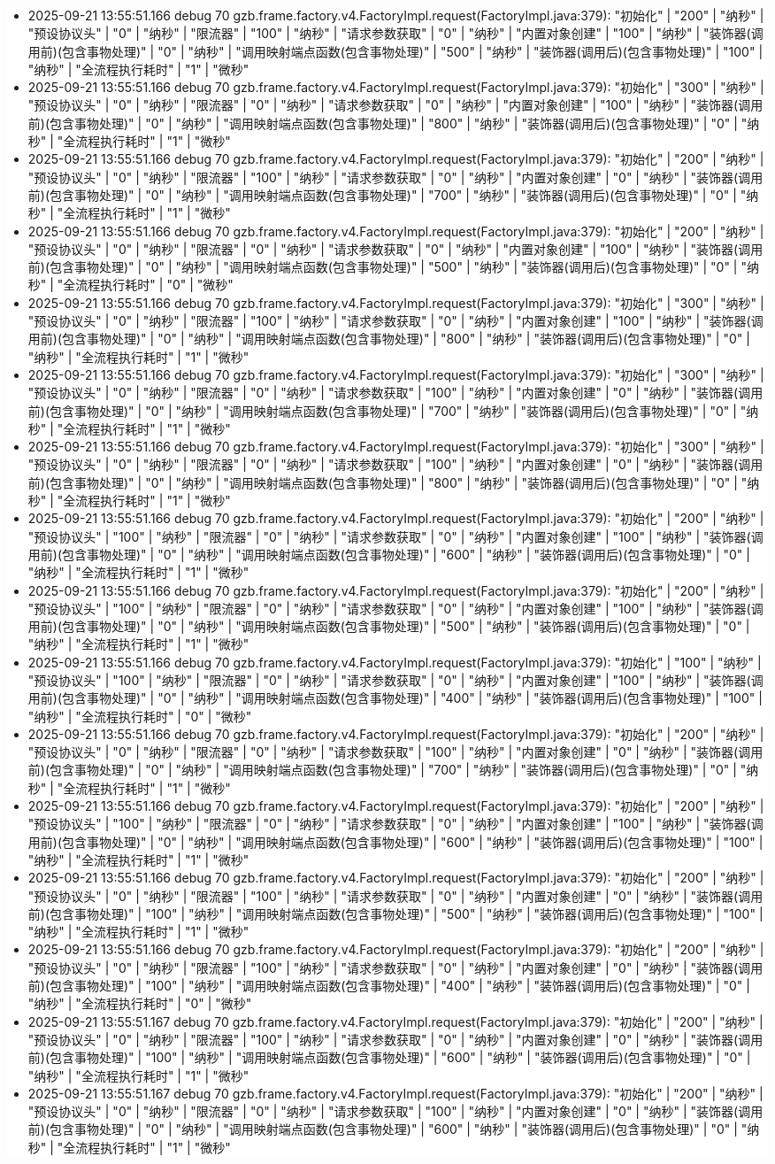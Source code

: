 * 2025-09-21 13:55:51.166 debug 70 gzb.frame.factory.v4.FactoryImpl.request(FactoryImpl.java:379): "初始化" | "200" | "纳秒" | "预设协议头" | "0" | "纳秒" | "限流器" | "100" | "纳秒" | "请求参数获取" | "0" | "纳秒" | "内置对象创建" | "100" | "纳秒" | "装饰器(调用前)(包含事物处理)" | "0" | "纳秒" | "调用映射端点函数(包含事物处理)" | "500" | "纳秒" | "装饰器(调用后)(包含事物处理)" | "100" | "纳秒" | "全流程执行耗时" | "1" | "微秒"
* 2025-09-21 13:55:51.166 debug 70 gzb.frame.factory.v4.FactoryImpl.request(FactoryImpl.java:379): "初始化" | "300" | "纳秒" | "预设协议头" | "0" | "纳秒" | "限流器" | "0" | "纳秒" | "请求参数获取" | "0" | "纳秒" | "内置对象创建" | "100" | "纳秒" | "装饰器(调用前)(包含事物处理)" | "0" | "纳秒" | "调用映射端点函数(包含事物处理)" | "800" | "纳秒" | "装饰器(调用后)(包含事物处理)" | "0" | "纳秒" | "全流程执行耗时" | "1" | "微秒"
* 2025-09-21 13:55:51.166 debug 70 gzb.frame.factory.v4.FactoryImpl.request(FactoryImpl.java:379): "初始化" | "200" | "纳秒" | "预设协议头" | "0" | "纳秒" | "限流器" | "100" | "纳秒" | "请求参数获取" | "0" | "纳秒" | "内置对象创建" | "0" | "纳秒" | "装饰器(调用前)(包含事物处理)" | "0" | "纳秒" | "调用映射端点函数(包含事物处理)" | "700" | "纳秒" | "装饰器(调用后)(包含事物处理)" | "0" | "纳秒" | "全流程执行耗时" | "1" | "微秒"
* 2025-09-21 13:55:51.166 debug 70 gzb.frame.factory.v4.FactoryImpl.request(FactoryImpl.java:379): "初始化" | "200" | "纳秒" | "预设协议头" | "0" | "纳秒" | "限流器" | "0" | "纳秒" | "请求参数获取" | "0" | "纳秒" | "内置对象创建" | "100" | "纳秒" | "装饰器(调用前)(包含事物处理)" | "0" | "纳秒" | "调用映射端点函数(包含事物处理)" | "500" | "纳秒" | "装饰器(调用后)(包含事物处理)" | "0" | "纳秒" | "全流程执行耗时" | "0" | "微秒"
* 2025-09-21 13:55:51.166 debug 70 gzb.frame.factory.v4.FactoryImpl.request(FactoryImpl.java:379): "初始化" | "300" | "纳秒" | "预设协议头" | "0" | "纳秒" | "限流器" | "100" | "纳秒" | "请求参数获取" | "0" | "纳秒" | "内置对象创建" | "100" | "纳秒" | "装饰器(调用前)(包含事物处理)" | "0" | "纳秒" | "调用映射端点函数(包含事物处理)" | "800" | "纳秒" | "装饰器(调用后)(包含事物处理)" | "0" | "纳秒" | "全流程执行耗时" | "1" | "微秒"
* 2025-09-21 13:55:51.166 debug 70 gzb.frame.factory.v4.FactoryImpl.request(FactoryImpl.java:379): "初始化" | "300" | "纳秒" | "预设协议头" | "0" | "纳秒" | "限流器" | "0" | "纳秒" | "请求参数获取" | "100" | "纳秒" | "内置对象创建" | "0" | "纳秒" | "装饰器(调用前)(包含事物处理)" | "0" | "纳秒" | "调用映射端点函数(包含事物处理)" | "700" | "纳秒" | "装饰器(调用后)(包含事物处理)" | "0" | "纳秒" | "全流程执行耗时" | "1" | "微秒"
* 2025-09-21 13:55:51.166 debug 70 gzb.frame.factory.v4.FactoryImpl.request(FactoryImpl.java:379): "初始化" | "300" | "纳秒" | "预设协议头" | "0" | "纳秒" | "限流器" | "0" | "纳秒" | "请求参数获取" | "100" | "纳秒" | "内置对象创建" | "0" | "纳秒" | "装饰器(调用前)(包含事物处理)" | "0" | "纳秒" | "调用映射端点函数(包含事物处理)" | "800" | "纳秒" | "装饰器(调用后)(包含事物处理)" | "0" | "纳秒" | "全流程执行耗时" | "1" | "微秒"
* 2025-09-21 13:55:51.166 debug 70 gzb.frame.factory.v4.FactoryImpl.request(FactoryImpl.java:379): "初始化" | "200" | "纳秒" | "预设协议头" | "100" | "纳秒" | "限流器" | "0" | "纳秒" | "请求参数获取" | "0" | "纳秒" | "内置对象创建" | "100" | "纳秒" | "装饰器(调用前)(包含事物处理)" | "0" | "纳秒" | "调用映射端点函数(包含事物处理)" | "600" | "纳秒" | "装饰器(调用后)(包含事物处理)" | "0" | "纳秒" | "全流程执行耗时" | "1" | "微秒"
* 2025-09-21 13:55:51.166 debug 70 gzb.frame.factory.v4.FactoryImpl.request(FactoryImpl.java:379): "初始化" | "200" | "纳秒" | "预设协议头" | "100" | "纳秒" | "限流器" | "0" | "纳秒" | "请求参数获取" | "0" | "纳秒" | "内置对象创建" | "100" | "纳秒" | "装饰器(调用前)(包含事物处理)" | "0" | "纳秒" | "调用映射端点函数(包含事物处理)" | "500" | "纳秒" | "装饰器(调用后)(包含事物处理)" | "0" | "纳秒" | "全流程执行耗时" | "1" | "微秒"
* 2025-09-21 13:55:51.166 debug 70 gzb.frame.factory.v4.FactoryImpl.request(FactoryImpl.java:379): "初始化" | "100" | "纳秒" | "预设协议头" | "100" | "纳秒" | "限流器" | "0" | "纳秒" | "请求参数获取" | "0" | "纳秒" | "内置对象创建" | "100" | "纳秒" | "装饰器(调用前)(包含事物处理)" | "0" | "纳秒" | "调用映射端点函数(包含事物处理)" | "400" | "纳秒" | "装饰器(调用后)(包含事物处理)" | "100" | "纳秒" | "全流程执行耗时" | "0" | "微秒"
* 2025-09-21 13:55:51.166 debug 70 gzb.frame.factory.v4.FactoryImpl.request(FactoryImpl.java:379): "初始化" | "200" | "纳秒" | "预设协议头" | "0" | "纳秒" | "限流器" | "0" | "纳秒" | "请求参数获取" | "100" | "纳秒" | "内置对象创建" | "0" | "纳秒" | "装饰器(调用前)(包含事物处理)" | "0" | "纳秒" | "调用映射端点函数(包含事物处理)" | "700" | "纳秒" | "装饰器(调用后)(包含事物处理)" | "0" | "纳秒" | "全流程执行耗时" | "1" | "微秒"
* 2025-09-21 13:55:51.166 debug 70 gzb.frame.factory.v4.FactoryImpl.request(FactoryImpl.java:379): "初始化" | "200" | "纳秒" | "预设协议头" | "100" | "纳秒" | "限流器" | "0" | "纳秒" | "请求参数获取" | "0" | "纳秒" | "内置对象创建" | "100" | "纳秒" | "装饰器(调用前)(包含事物处理)" | "0" | "纳秒" | "调用映射端点函数(包含事物处理)" | "600" | "纳秒" | "装饰器(调用后)(包含事物处理)" | "100" | "纳秒" | "全流程执行耗时" | "1" | "微秒"
* 2025-09-21 13:55:51.166 debug 70 gzb.frame.factory.v4.FactoryImpl.request(FactoryImpl.java:379): "初始化" | "200" | "纳秒" | "预设协议头" | "0" | "纳秒" | "限流器" | "100" | "纳秒" | "请求参数获取" | "0" | "纳秒" | "内置对象创建" | "0" | "纳秒" | "装饰器(调用前)(包含事物处理)" | "100" | "纳秒" | "调用映射端点函数(包含事物处理)" | "500" | "纳秒" | "装饰器(调用后)(包含事物处理)" | "100" | "纳秒" | "全流程执行耗时" | "1" | "微秒"
* 2025-09-21 13:55:51.166 debug 70 gzb.frame.factory.v4.FactoryImpl.request(FactoryImpl.java:379): "初始化" | "200" | "纳秒" | "预设协议头" | "0" | "纳秒" | "限流器" | "100" | "纳秒" | "请求参数获取" | "0" | "纳秒" | "内置对象创建" | "0" | "纳秒" | "装饰器(调用前)(包含事物处理)" | "100" | "纳秒" | "调用映射端点函数(包含事物处理)" | "400" | "纳秒" | "装饰器(调用后)(包含事物处理)" | "0" | "纳秒" | "全流程执行耗时" | "0" | "微秒"
* 2025-09-21 13:55:51.167 debug 70 gzb.frame.factory.v4.FactoryImpl.request(FactoryImpl.java:379): "初始化" | "200" | "纳秒" | "预设协议头" | "0" | "纳秒" | "限流器" | "100" | "纳秒" | "请求参数获取" | "0" | "纳秒" | "内置对象创建" | "0" | "纳秒" | "装饰器(调用前)(包含事物处理)" | "100" | "纳秒" | "调用映射端点函数(包含事物处理)" | "600" | "纳秒" | "装饰器(调用后)(包含事物处理)" | "0" | "纳秒" | "全流程执行耗时" | "1" | "微秒"
* 2025-09-21 13:55:51.167 debug 70 gzb.frame.factory.v4.FactoryImpl.request(FactoryImpl.java:379): "初始化" | "200" | "纳秒" | "预设协议头" | "0" | "纳秒" | "限流器" | "0" | "纳秒" | "请求参数获取" | "100" | "纳秒" | "内置对象创建" | "0" | "纳秒" | "装饰器(调用前)(包含事物处理)" | "0" | "纳秒" | "调用映射端点函数(包含事物处理)" | "600" | "纳秒" | "装饰器(调用后)(包含事物处理)" | "0" | "纳秒" | "全流程执行耗时" | "1" | "微秒"